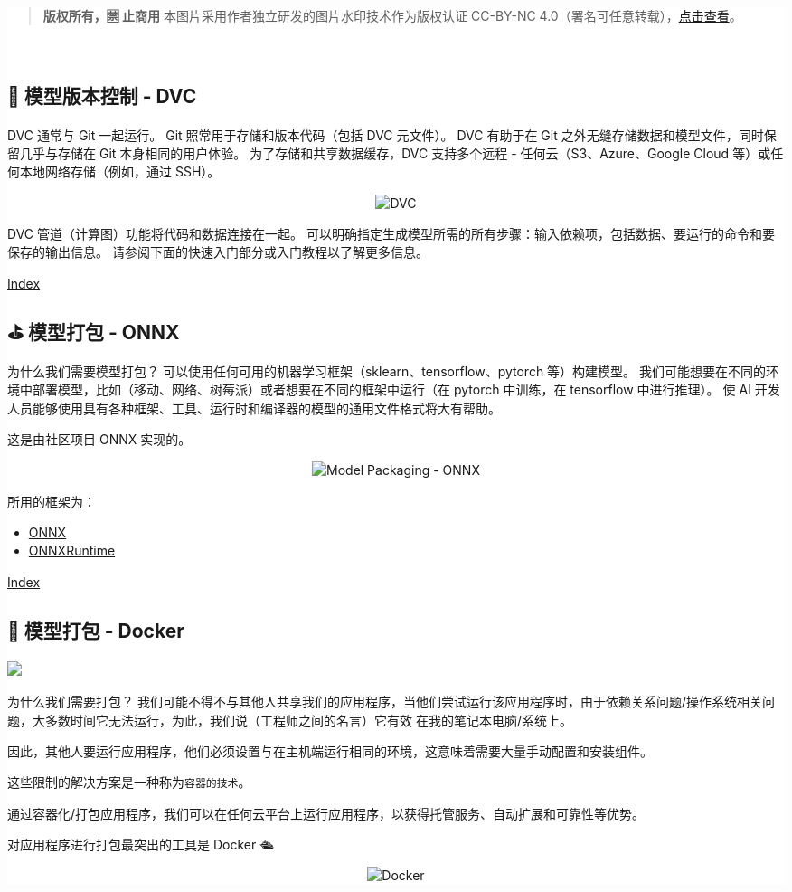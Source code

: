 > **版权所有，🈲️ 止商用**
> 本图片采用作者独立研发的图片水印技术作为版权认证 CC-BY-NC 4.0（署名可任意转载），[点击查看](https://github.com/Charmve/computer-vision-in-action/blob/main/res/ui/arch-encryption.png?raw=true)。

<br>

## 🍃 模型版本控制 - DVC
DVC 通常与 Git 一起运行。 Git 照常用于存储和版本代码（包括 DVC 元文件）。 DVC 有助于在 Git 之外无缝存储数据和模型文件，同时保留几乎与存储在 Git 本身相同的用户体验。 为了存储和共享数据缓存，DVC 支持多个远程 - 任何云（S3、Azure、Google Cloud 等）或任何本地网络存储（例如，通过 SSH）。

<p align="center">
    <img  src="https://github.com/Charmve/computer-vision-in-action/blob/main/L0CV/images/how_dvc_works.gif" alt="DVC" title="DVC">
</p>


DVC 管道（计算图）功能将代码和数据连接在一起。 可以明确指定生成模型所需的所有步骤：输入依赖项，包括数据、要运行的命令和要保存的输出信息。 请参阅下面的快速入门部分或入门教程以了解更多信息。

[Index](#-l0cv-概述)

## ⛳ 模型打包 - ONNX

为什么我们需要模型打包？ 可以使用任何可用的机器学习框架（sklearn、tensorflow、pytorch 等）构建模型。 我们可能想要在不同的环境中部署模型，比如（移动、网络、树莓派）或者想要在不同的框架中运行（在 pytorch 中训练，在 tensorflow 中进行推理）。 使 AI 开发人员能够使用具有各种框架、工具、运行时和编译器的模型的通用文件格式将大有帮助。

这是由社区项目 ONNX 实现的。

<p align="center">
    <img  src="https://github.com/Charmve/computer-vision-in-action/blob/main/L0CV/images/onnx.jpeg" width="80%" alt="Model Packaging - ONNX" title="Model Packaging - ONNX">
</p>

所用的框架为：
- [ONNX](https://onnx.ai/)
- [ONNXRuntime](https://www.onnxruntime.ai/)

[Index](#-l0cv-概述)

## 🐾 模型打包 - Docker

<img src="https://img.shields.io/static/v1.svg?style=for-the-badge&label=difficulty&message=easy&color=green"/>

为什么我们需要打包？ 我们可能不得不与其他人共享我们的应用程序，当他们尝试运行该应用程序时，由于依赖关系问题/操作系统相关问题，大多数时间它无法运行，为此，我们说（工程师之间的名言）它有效 在我的笔记本电脑/系统上。

因此，其他人要运行应用程序，他们必须设置与在主机端运行相同的环境，这意味着需要大量手动配置和安装组件。

这些限制的解决方案是一种称为``容器的技术``。

通过容器化/打包应用程序，我们可以在任何云平台上运行应用程序，以获得托管服务、自动扩展和可靠性等优势。

对应用程序进行打包最突出的工具是 Docker 🛳

<p align="center">
    <img  src="https://github.com/Charmve/computer-vision-in-action/blob/main/L0CV/images/docker_flow.png" width="60%" alt="Docker" title="Docker">
</p>

